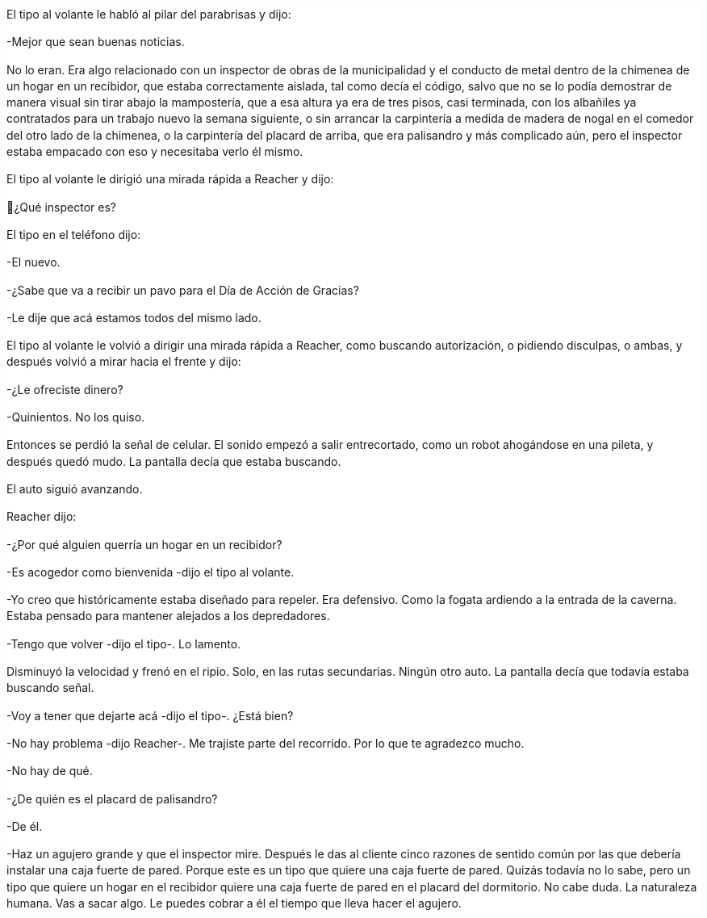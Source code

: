 El tipo al volante le habló al pilar del parabrisas y dijo: 

-Mejor que sean buenas noticias. 

No lo eran. Era algo relacionado con un inspector de obras de la municipalidad y el conducto de metal dentro de la chi­menea de un hogar en un recibidor, que estaba correctamente aislada, tal como decía el código, salvo que no se lo podía de­mostrar de manera visual sin tirar abajo la mampostería, que a esa altura ya era de tres pisos, casi terminada, con los albañiles ya contratados para un trabajo nuevo la semana siguiente, o sin arrancar la carpintería a medida de madera de nogal en el comedor del otro lado de la chimenea, o la carpintería del placard de arriba, que era palisandro y más complicado aún, pero el inspector estaba empacado con eso y necesitaba verlo él mismo. 

El tipo al volante le dirigió una mirada rápida a Reacher y dijo: 

¿Qué inspector es? 

El tipo en el teléfono dijo: 

-El nuevo. 

-¿Sabe que va a recibir un pavo para el Día de Acción de Gracias? 

-Le dije que acá estamos todos del mismo lado. 

El tipo al volante le volvió a dirigir una mirada rápida a Reacher, como buscando autorización, o pidiendo disculpas, o ambas, y después volvió a mirar hacia el frente y dijo: 

-¿Le ofreciste dinero? 

-Quinientos. No los quiso. 

Entonces se perdió la señal de celular. El sonido empezó a salir entrecortado, como un robot ahogándose en una pileta, y después quedó mudo. La pantalla decía que estaba buscando. 

El auto siguió avanzando. 

Reacher dijo: 

-¿Por qué alguien querría un hogar en un recibidor? 

-Es acogedor como bienvenida -dijo el tipo al volante. 

-Yo creo que históricamente estaba diseñado para repe­ler. Era defensivo. Como la fogata ardiendo a la entrada de la caverna. Estaba pensado para mantener alejados a los depre­dadores. 

-Tengo que volver -dijo el tipo-. Lo lamento. 

Disminuyó la velocidad y frenó en el ripio. Solo, en las rutas secundarias. Ningún otro auto. La pantalla decía que to­davía estaba buscando señal. 

-Voy a tener que dejarte acá -dijo el tipo-. ¿Está bien? 

-No hay problema -dijo Reacher-. Me trajiste parte del recorrido. Por lo que te agradezco mucho. 

-No hay de qué. 

-¿De quién es el placard de palisandro? 

-De él. 

-Haz un agujero grande y que el inspector mire. Después le das al cliente cinco razones de sentido común por las que debería instalar una caja fuerte de pared. Porque este es un tipo que quiere una caja fuerte de pared. Quizás todavía no lo sabe, pero un tipo que quiere un hogar en el recibidor quiere una caja fuerte de pared en el placard del dormitorio. No cabe duda. La naturaleza humana. Vas a sacar algo. Le puedes co­brar a él el tiempo que lleva hacer el agujero. 
